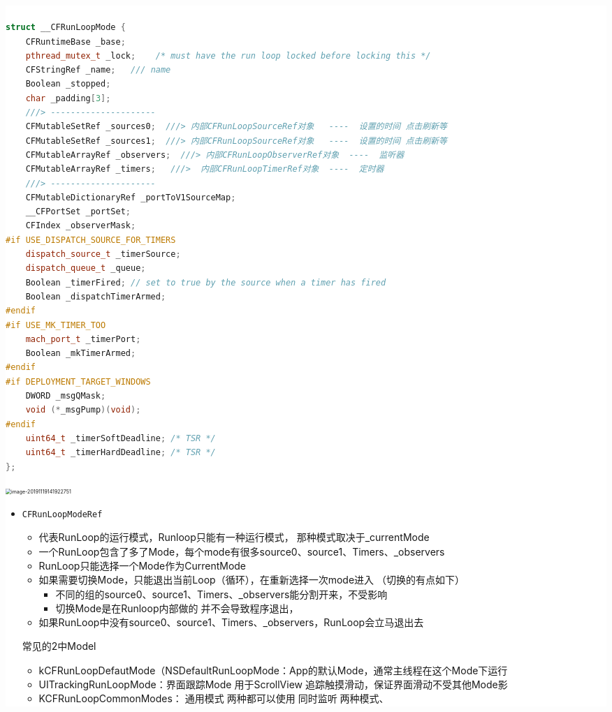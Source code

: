   ```c++
  
  struct __CFRunLoopMode {
      CFRuntimeBase _base;
      pthread_mutex_t _lock;	/* must have the run loop locked before locking this */
      CFStringRef _name;   /// name
      Boolean _stopped;
      char _padding[3];
  	  ///> ---------------------
      CFMutableSetRef _sources0;  ///> 内部CFRunLoopSourceRef对象   ----  设置的时间 点击刷新等
      CFMutableSetRef _sources1;  ///> 内部CFRunLoopSourceRef对象   ----  设置的时间 点击刷新等
      CFMutableArrayRef _observers;  ///> 内部CFRunLoopObserverRef对象  ----  监听器
      CFMutableArrayRef _timers;   ///>  内部CFRunLoopTimerRef对象  ----  定时器
      ///> ---------------------
      CFMutableDictionaryRef _portToV1SourceMap;
      __CFPortSet _portSet;
      CFIndex _observerMask;
  #if USE_DISPATCH_SOURCE_FOR_TIMERS
      dispatch_source_t _timerSource;
      dispatch_queue_t _queue;
      Boolean _timerFired; // set to true by the source when a timer has fired
      Boolean _dispatchTimerArmed;
  #endif
  #if USE_MK_TIMER_TOO
      mach_port_t _timerPort;
      Boolean _mkTimerArmed;
  #endif
  #if DEPLOYMENT_TARGET_WINDOWS
      DWORD _msgQMask;
      void (*_msgPump)(void);
  #endif
      uint64_t _timerSoftDeadline; /* TSR */
      uint64_t _timerHardDeadline; /* TSR */
  };
  
  
  ```

  <img src="https://tva1.sinaimg.cn/large/006tNbRwgy1g9i8ja033nj30iw0ccjve.jpg" alt="image-20191119141922751" style="zoom:50%;" />

- `CFRunLoopModeRef`

  - 代表RunLoop的运行模式，Runloop只能有一种运行模式， 那种模式取决于_currentMode
  - 一个RunLoop包含了多了Mode，每个mode有很多source0、source1、Timers、_observers
  - RunLoop只能选择一个Mode作为CurrentMode 
  - 如果需要切换Mode，只能退出当前Loop（循环），在重新选择一次mode进入 （切换的有点如下）
    - 不同的组的source0、source1、Timers、_observers能分割开来，不受影响
    - 切换Mode是在Runloop内部做的 并不会导致程序退出， 
  - 如果RunLoop中没有source0、source1、Timers、_observers，RunLoop会立马退出去

  常见的2中Model

  - kCFRunLoopDefautMode（NSDefaultRunLoopMode：App的默认Mode，通常主线程在这个Mode下运行
  - UITrackingRunLoopMode：界面跟踪Mode 用于ScrollView 追踪触摸滑动，保证界面滑动不受其他Mode影
  - KCFRunLoopCommonModes： 通用模式 两种都可以使用  同时监听 两种模式、
